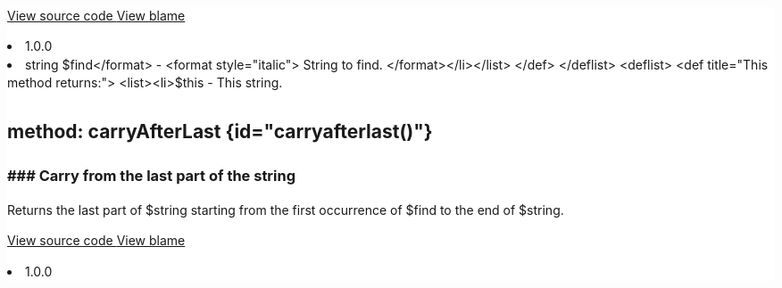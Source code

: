 <deflist><def title="Source code:">
                <a href="https://github.com/The-FireHub-Project/Core/blob/develop-pre-alpha-m1/src/support/contracts/highlevel/firehub.Strings.php#L580">
                    View source code
                </a>
            </def>
            <def title="Blame:">
                <a href="https://github.com/The-FireHub-Project/Core/blame/develop-pre-alpha-m1/src/support/contracts/highlevel/firehub.Strings.php#L580">
                    View blame
                </a>
            </def></deflist>
<deflist>
    <def title="Version history:">
        <list><li>1.0.0</li></list>
    </def>
</deflist>
<deflist>
    <def title="This method has parameters:">
        <list><li>string <format style="bold">$find</format> - <format style="italic">
String to find.
</format></li></list>
    </def>
</deflist>
<deflist>
    <def title="This method returns:">
        <list><li>$this - <format style="italic">This string.</format></li></list>
    </def>
</deflist>
## method: carryAfterLast {id="carryafterlast()"}

<code-block lang="php">
    <![CDATA[public Strings::carryAfterLast(string $find):$this]]>
</code-block>













### ### Carry from the last part of the string

<p><format style="italic">Returns the last part of $string starting from the first occurrence of $find to the end of $string.</format></p>

<deflist><def title="Source code:">
                <a href="https://github.com/The-FireHub-Project/Core/blob/develop-pre-alpha-m1/src/support/contracts/highlevel/firehub.Strings.php#L594">
                    View source code
                </a>
            </def>
            <def title="Blame:">
                <a href="https://github.com/The-FireHub-Project/Core/blame/develop-pre-alpha-m1/src/support/contracts/highlevel/firehub.Strings.php#L594">
                    View blame
                </a>
            </def></deflist>
<deflist>
    <def title="Version history:">
        <list><li>1.0.0</li></list>
    </def>
</deflist>